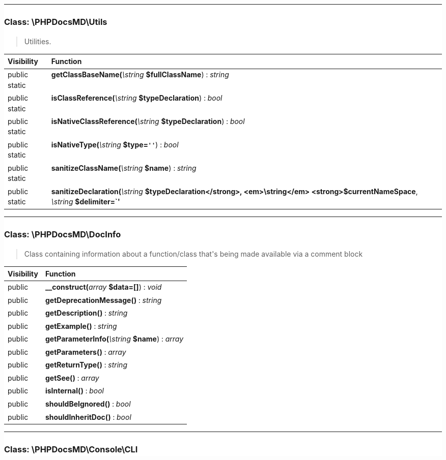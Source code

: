 
<hr /><a id="class-phpdocsmdutils"></a>

### Class: \PHPDocsMD\Utils

> Utilities.

| Visibility | Function |
|:-----------|:---------|
| public static | <strong>getClassBaseName(</strong><em>\string</em> <strong>$fullClassName</strong>)</strong> : <em>string</em> |
| public static | <strong>isClassReference(</strong><em>\string</em> <strong>$typeDeclaration</strong>)</strong> : <em>bool</em> |
| public static | <strong>isNativeClassReference(</strong><em>\string</em> <strong>$typeDeclaration</strong>)</strong> : <em>bool</em> |
| public static | <strong>isNativeType(</strong><em>\string</em> <strong>$type=`''`</strong>)</strong> : <em>bool</em> |
| public static | <strong>sanitizeClassName(</strong><em>\string</em> <strong>$name</strong>)</strong> : <em>string</em> |
| public static | <strong>sanitizeDeclaration(</strong><em>\string</em> <strong>$typeDeclaration</strong>, <em>\string</em> <strong>$currentNameSpace</strong>, <em>\string</em> <strong>$delimiter=`'|'`</strong>)</strong> : <em>string</em> |


<hr /><a id="class-phpdocsmddocinfo"></a>

### Class: \PHPDocsMD\DocInfo

> Class containing information about a function/class that's being made available via a comment block

| Visibility | Function |
|:-----------|:---------|
| public | <strong>__construct(</strong><em>array</em> <strong>$data=[]</strong>)</strong> : <em>void</em> |
| public | <strong>getDeprecationMessage()</strong> : <em>string</em> |
| public | <strong>getDescription()</strong> : <em>string</em> |
| public | <strong>getExample()</strong> : <em>string</em> |
| public | <strong>getParameterInfo(</strong><em>\string</em> <strong>$name</strong>)</strong> : <em>array</em> |
| public | <strong>getParameters()</strong> : <em>array</em> |
| public | <strong>getReturnType()</strong> : <em>string</em> |
| public | <strong>getSee()</strong> : <em>array</em> |
| public | <strong>isInternal()</strong> : <em>bool</em> |
| public | <strong>shouldBeIgnored()</strong> : <em>bool</em> |
| public | <strong>shouldInheritDoc()</strong> : <em>bool</em> |


<hr /><a id="class-phpdocsmdconsolecli"></a>

### Class: \PHPDocsMD\Console\CLI
